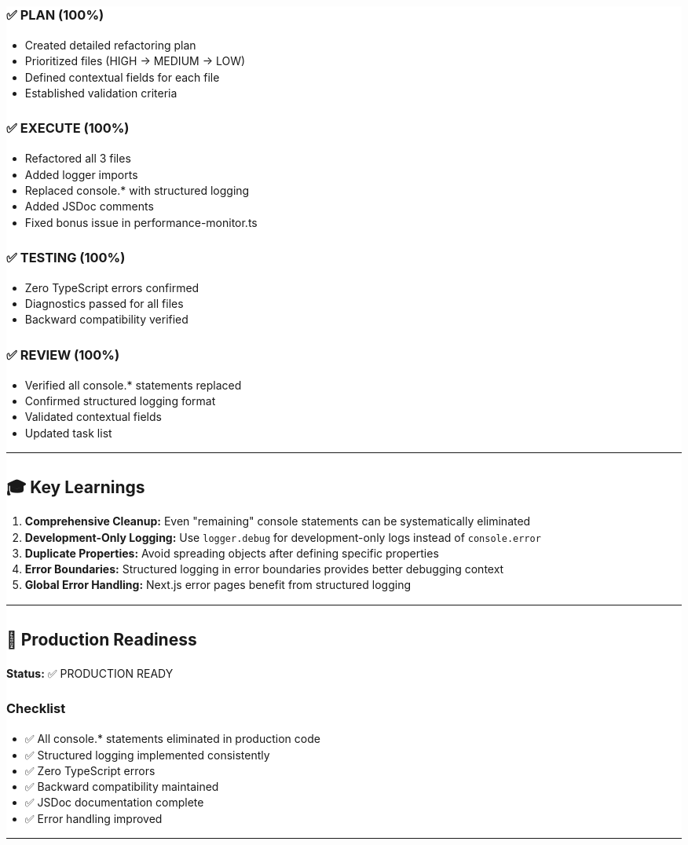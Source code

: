 ### ✅ PLAN (100%)
- Created detailed refactoring plan
- Prioritized files (HIGH → MEDIUM → LOW)
- Defined contextual fields for each file
- Established validation criteria

### ✅ EXECUTE (100%)
- Refactored all 3 files
- Added logger imports
- Replaced console.* with structured logging
- Added JSDoc comments
- Fixed bonus issue in performance-monitor.ts

### ✅ TESTING (100%)
- Zero TypeScript errors confirmed
- Diagnostics passed for all files
- Backward compatibility verified

### ✅ REVIEW (100%)
- Verified all console.* statements replaced
- Confirmed structured logging format
- Validated contextual fields
- Updated task list

---

## 🎓 Key Learnings

1. **Comprehensive Cleanup:** Even "remaining" console statements can be systematically eliminated
2. **Development-Only Logging:** Use `logger.debug` for development-only logs instead of `console.error`
3. **Duplicate Properties:** Avoid spreading objects after defining specific properties
4. **Error Boundaries:** Structured logging in error boundaries provides better debugging context
5. **Global Error Handling:** Next.js error pages benefit from structured logging

---

## 🚀 Production Readiness

**Status:** ✅ PRODUCTION READY

### Checklist
- ✅ All console.* statements eliminated in production code
- ✅ Structured logging implemented consistently
- ✅ Zero TypeScript errors
- ✅ Backward compatibility maintained
- ✅ JSDoc documentation complete
- ✅ Error handling improved

---
